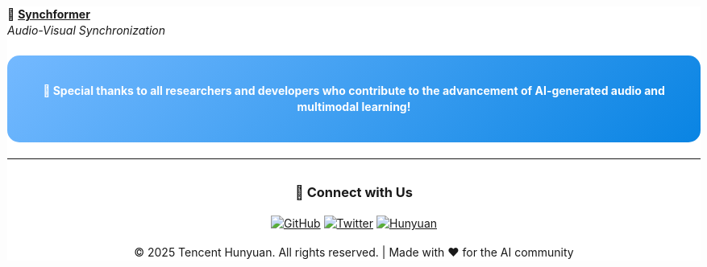 </td>
<td align="center" style="width: 33%; padding: 10px; vertical-align: top;">

🔗 **[Synchformer](https://github.com/v-iashin/Synchformer)**  
*Audio-Visual Synchronization*

</td>
</tr>
</table>

<div align="center" style="background: linear-gradient(135deg, #74b9ff 0%, #0984e3 100%); color: white; padding: 20px; border-radius: 15px; margin: 20px 0;">

**🌟 Special thanks to all researchers and developers who contribute to the advancement of AI-generated audio and multimodal learning!**

</div>


---

<div align="center" style="margin: 30px 0;">
  
### 🔗 **Connect with Us**

[![GitHub](https://img.shields.io/badge/GitHub-Follow-black?style=for-the-badge&logo=github)](https://github.com/Tencent-Hunyuan)
[![Twitter](https://img.shields.io/badge/Twitter-Follow-blue?style=for-the-badge&logo=twitter)](https://twitter.com/TencentHunyuan)
[![Hunyuan](https://img.shields.io/badge/Website-HunyuanAI-green?style=for-the-badge&logo=hunyuan)](https://hunyuan.tencent.com/)

<p style="color: #666; margin-top: 15px; font-size: 14px;">
  
© 2025 Tencent Hunyuan. All rights reserved. | Made with ❤️ for the AI community

</p>

</div>

